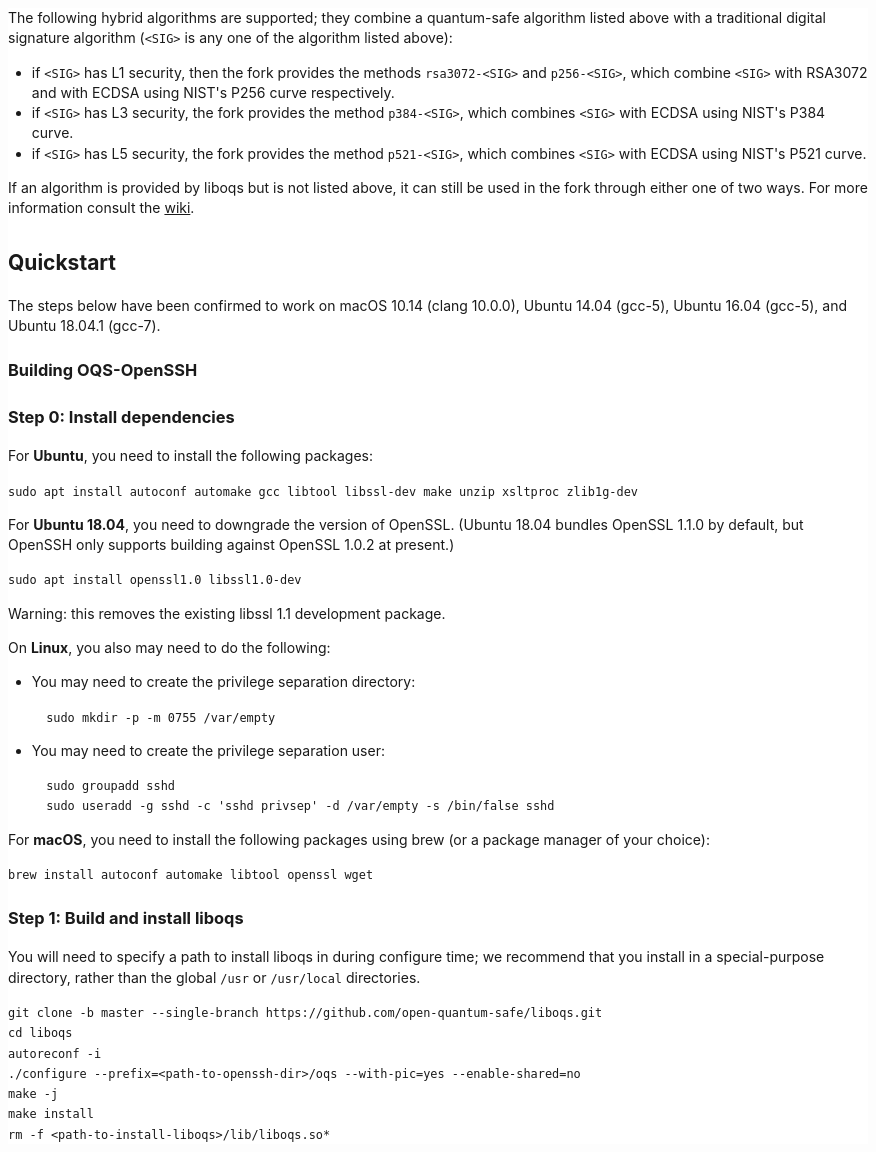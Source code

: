 The following hybrid algorithms are supported; they combine a quantum-safe algorithm listed above with a traditional digital signature algorithm (`<SIG>` is any one of the algorithm listed above):

- if `<SIG>` has L1 security, then the fork provides the methods `rsa3072-<SIG>` and `p256-<SIG>`, which combine `<SIG>` with RSA3072 and with ECDSA using NIST's P256 curve respectively.
- if `<SIG>` has L3 security, the fork provides the method `p384-<SIG>`, which combines `<SIG>` with ECDSA using NIST's P384 curve.
- if `<SIG>` has L5 security, the fork provides the method `p521-<SIG>`, which combines `<SIG>` with ECDSA using NIST's P521 curve.

If an algorithm is provided by liboqs but is not listed above, it can still be used in the fork through either one of two ways. For more information consult the [wiki](https://github.com/open-quantum-safe/openssh-portable/wiki/Using-liboqs-supported-algorithms-in-the-fork).

## Quickstart

The steps below have been confirmed to work on macOS 10.14 (clang 10.0.0), Ubuntu 14.04 (gcc-5), Ubuntu 16.04 (gcc-5), and Ubuntu 18.04.1 (gcc-7).

### Building OQS-OpenSSH

### Step 0: Install dependencies

For **Ubuntu**, you need to install the following packages:

	sudo apt install autoconf automake gcc libtool libssl-dev make unzip xsltproc zlib1g-dev

For **Ubuntu 18.04**, you need to downgrade the version of OpenSSL.  (Ubuntu 18.04 bundles OpenSSL 1.1.0 by default,  but OpenSSH only supports building against OpenSSL 1.0.2 at present.)

	sudo apt install openssl1.0 libssl1.0-dev

Warning: this removes the existing libssl 1.1 development package.

On **Linux**, you also may need to do the following:

- You may need to create the privilege separation directory:

		sudo mkdir -p -m 0755 /var/empty

- You may need to create the privilege separation user:

		sudo groupadd sshd
		sudo useradd -g sshd -c 'sshd privsep' -d /var/empty -s /bin/false sshd

For **macOS**, you need to install the following packages using brew (or a package manager of your choice):

	brew install autoconf automake libtool openssl wget

### Step 1: Build and install liboqs

You will need to specify a path to install liboqs in during configure time; we recommend that you install in a special-purpose directory, rather than the global `/usr` or `/usr/local` directories.

	git clone -b master --single-branch https://github.com/open-quantum-safe/liboqs.git
	cd liboqs
	autoreconf -i
	./configure --prefix=<path-to-openssh-dir>/oqs --with-pic=yes --enable-shared=no
	make -j
	make install
	rm -f <path-to-install-liboqs>/lib/liboqs.so*
